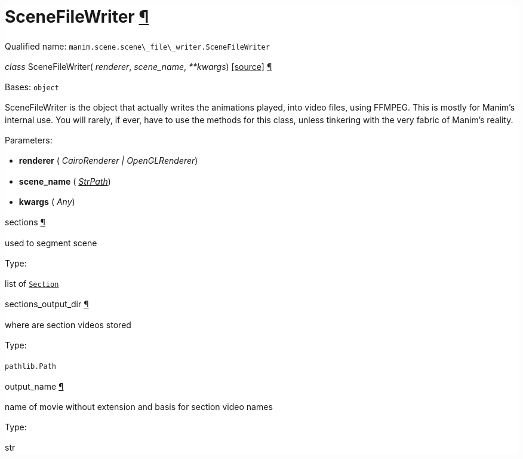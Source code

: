 # SceneFileWriter [¶](https://docs.manim.community/en/stable/reference/manim.scene.scene_file_writer.SceneFileWriter.html\#scenefilewriter "Link to this heading")

Qualified name: `manim.scene.scene\_file\_writer.SceneFileWriter`

_class_ SceneFileWriter( _renderer_, _scene\_name_, _\*\*kwargs_) [\[source\]](https://docs.manim.community/en/stable/_modules/manim/scene/scene_file_writer.html#SceneFileWriter) [¶](https://docs.manim.community/en/stable/reference/manim.scene.scene_file_writer.SceneFileWriter.html#manim.scene.scene_file_writer.SceneFileWriter "Link to this definition")

Bases: `object`

SceneFileWriter is the object that actually writes the animations
played, into video files, using FFMPEG.
This is mostly for Manim’s internal use. You will rarely, if ever,
have to use the methods for this class, unless tinkering with the very
fabric of Manim’s reality.

Parameters:

- **renderer** ( _CairoRenderer_ _\|_ _OpenGLRenderer_)

- **scene\_name** ( [_StrPath_](https://docs.manim.community/en/stable/reference/manim.typing.html#manim.typing.StrPath "manim.typing.StrPath"))

- **kwargs** ( _Any_)


sections [¶](https://docs.manim.community/en/stable/reference/manim.scene.scene_file_writer.SceneFileWriter.html#manim.scene.scene_file_writer.SceneFileWriter.sections "Link to this definition")

used to segment scene

Type:

list of [`Section`](https://docs.manim.community/en/stable/reference/manim.scene.section.Section.html#manim.scene.section.Section "manim.scene.section.Section")

sections\_output\_dir [¶](https://docs.manim.community/en/stable/reference/manim.scene.scene_file_writer.SceneFileWriter.html#manim.scene.scene_file_writer.SceneFileWriter.sections_output_dir "Link to this definition")

where are section videos stored

Type:

`pathlib.Path`

output\_name [¶](https://docs.manim.community/en/stable/reference/manim.scene.scene_file_writer.SceneFileWriter.html#manim.scene.scene_file_writer.SceneFileWriter.output_name "Link to this definition")

name of movie without extension and basis for section video names

Type:

str
